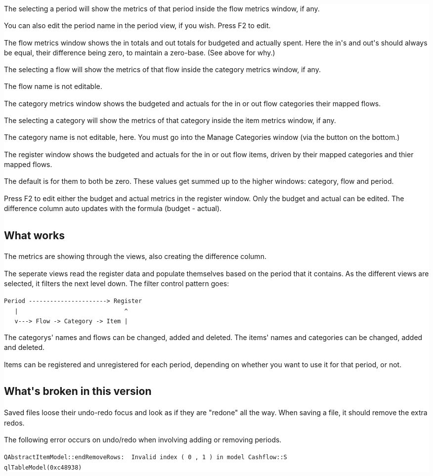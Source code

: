 The selecting a period will show the metrics of that period inside the flow metrics window, if any.

You can also edit the period name in the period view, if you wish. Press F2 to edit.

The flow metrics window shows the in totals and out totals for budgeted and actually spent. Here the in's and out's should always be equal, their difference being zero, to maintain a zero-base. (See above for why.)

The selecting a flow will show the metrics of that flow inside the category metrics window, if any.

The flow name is not editable.

The category metrics window shows the budgeted and actuals for the in or out flow categories their mapped flows.

The selecting a category will show the metrics of that category inside the item metrics window, if any.

The category name is not editable, here. You must go into the Manage Categories window (via the button on the bottom.)

The register window shows the budgeted and actuals for the in or out flow items, driven by their mapped categories and thier mapped flows.

The default is for them to both be zero. These values get summed up to the higher windows: category, flow and period.

Press F2 to edit either the budget and actual metrics in the register window. Only the budget and actual can be edited. The difference column auto updates with the formula (budget - actual).

What works
----------
The metrics are showing through the views, also creating the difference column.

The seperate views read the register data and populate themselves based on the period that it contains. As the different views are selected, it filters the next level down. The filter control pattern goes:
```
Period ----------------------> Register
   |                              ^
   v---> Flow -> Category -> Item |
```

The categorys' names and flows can be changed, added and deleted. The items' names and categories can be changed, added and deleted.

Items can be registered and unregistered for each period, depending on whether you want to use it for that period, or not.

What's broken in this version
-----------------------------
Saved files loose their undo-redo focus and look as if they are "redone" all the way. When saving a file, it should remove the extra redos.

The following error occurs on undo/redo when involving adding or removing periods.
```
QAbstractItemModel::endRemoveRows:  Invalid index ( 0 , 1 ) in model Cashflow::S
qlTableModel(0xc48938)
```
